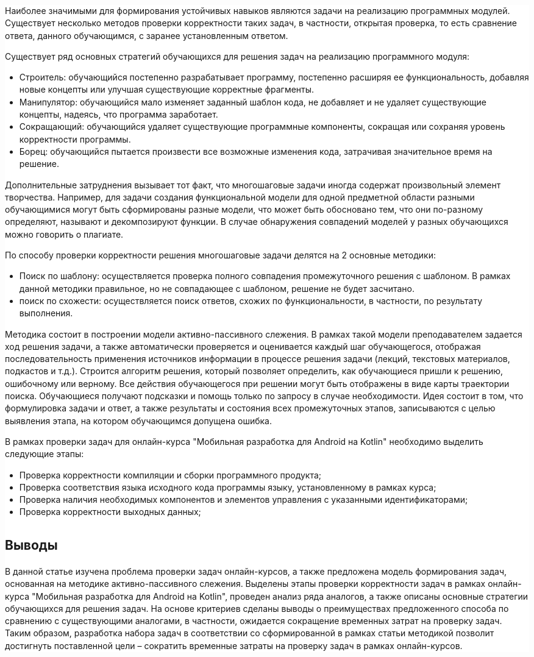 Наиболее значимыми для формирования устойчивых навыков являются задачи на реализацию программных модулей. Существует несколько методов проверки корректности таких задач, в частности, открытая проверка, то есть сравнение ответа, данного обучающимся, с заранее установленным ответом. 

Существует ряд основных стратегий обучающихся для решения задач на реализацию программного модуля:

* Строитель: обучающийся постепенно разрабатывает программу, постепенно расширяя ее функциональность, добавляя новые концепты или улучшая существующие корректные фрагменты.
* Манипулятор: обучающийся мало изменяет заданный шаблон кода, не добавляет и не удаляет существующие концепты, надеясь, что программа заработает.
* Сокращающий: обучающийся удаляет существующие программные компоненты, сокращая или сохраняя уровень корректности программы.
* Борец: обучающийся пытается произвести все возможные изменения кода, затрачивая значительное время на решение.

Дополнительные затруднения вызывает тот факт, что многошаговые задачи иногда содержат произвольный элемент творчества. Например, для задачи создания функциональной модели для одной предметной области разными обучающимися могут быть сформированы разные модели, что может быть обосновано тем, что они по-разному определяют, называют и декомпозируют функции. В случае обнаружения совпадений моделей у разных обучающихся можно говорить о плагиате.

По способу проверки корректности решения многошаговые задачи делятся на 2 основные методики:

* Поиск по шаблону: осуществляется проверка полного совпадения промежуточного решения с шаблоном. В рамках данной методики правильное, но не совпадающее с шаблоном, решение не будет засчитано.
* поиск по схожести: осуществляется поиск ответов, схожих по функциональности, в частности, по результату выполнения.

Методика состоит в построении модели активно-пассивного слежения. В рамках такой модели преподавателем задается ход решения задачи, а также автоматически проверяется и оценивается каждый шаг обучающегося, отображая последовательность применения источников информации в процессе решения задачи (лекций, текстовых материалов, подкастов и т.д.). Строится алгоритм решения, который позволяет определить, как обучающиеся пришли к решению, ошибочному или верному. Все действия обучающегося при решении могут быть отображены в виде карты траектории поиска. Обучающиеся получают подсказки и помощь только по запросу в случае необходимости.
Идея состоит в том, что формулировка задачи и ответ, а также результаты и состояния всех промежуточных этапов, записываются с целью выявления этапа, на котором обучающимся допущена ошибка.

В рамках проверки задач для онлайн-курса "Мобильная разработка для Android на Kotlin" необходимо выделить следующие этапы:

* Проверка корректности компиляции и сборки программного продукта;
* Проверка соответствия языка исходного кода программы языку, установленному в рамках курса;
* Проверка наличия необходимых компонентов и элементов управления с указанными идентификаторами;
* Проверка корректности выходных данных;

## Выводы

В данной статье изучена проблема проверки задач онлайн-курсов, а также предложена модель формирования задач, основанная на методике активно-пассивного слежения. Выделены этапы проверки корректности задач в рамках онлайн-курса "Мобильная разработка для Android на Kotlin", проведен анализ ряда аналогов, а также описаны основные стратегии обучающихся для решения задач. На основе критериев сделаны выводы о преимуществах предложенного способа по сравнению с существующими аналогами, в частности, ожидается сокращение временных затрат на проверку задач. Таким образом, разработка набора задач в соответствии со сформированной в рамках статьи методикой позволит достигнуть поставленной цели – сократить временные затраты на проверку задач в рамках онлайн-курсов.
